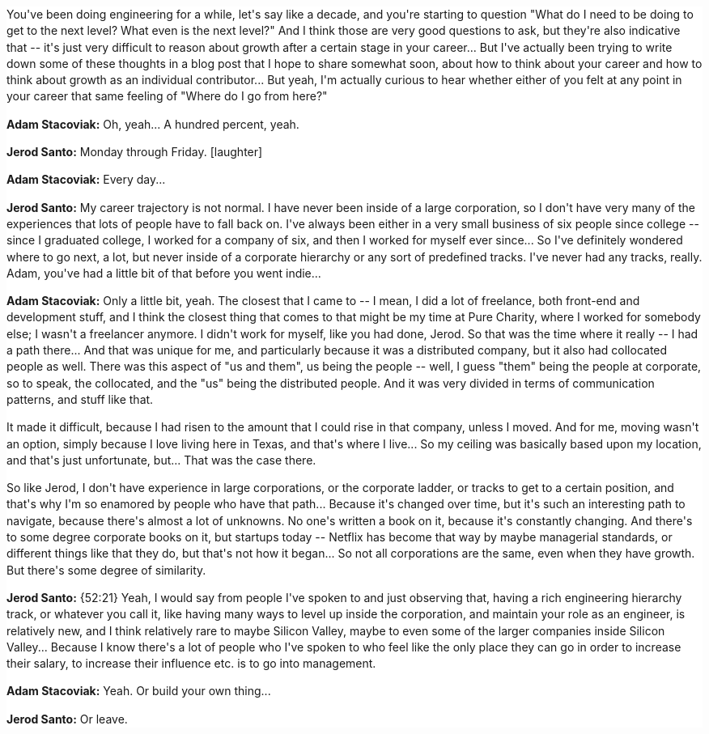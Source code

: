 You've been doing engineering for a while, let's say like a decade, and you're starting to question "What do I need to be doing to get to the next level? What even is the next level?" And I think those are very good questions to ask, but they're also indicative that -- it's just very difficult to reason about growth after a certain stage in your career... But I've actually been trying to write down some of these thoughts in a blog post that I hope to share somewhat soon, about how to think about your career and how to think about growth as an individual contributor... But yeah, I'm actually curious to hear whether either of you felt at any point in your career that same feeling of "Where do I go from here?"

**Adam Stacoviak:** Oh, yeah... A hundred percent, yeah.

**Jerod Santo:** Monday through Friday. \[laughter\]

**Adam Stacoviak:** Every day...

**Jerod Santo:** My career trajectory is not normal. I have never been inside of a large corporation, so I don't have very many of the experiences that lots of people have to fall back on. I've always been either in a very small business of six people since college -- since I graduated college, I worked for a company of six, and then I worked for myself ever since... So I've definitely wondered where to go next, a lot, but never inside of a corporate hierarchy or any sort of predefined tracks. I've never had any tracks, really. Adam, you've had a little bit of that before you went indie...

**Adam Stacoviak:** Only a little bit, yeah. The closest that I came to -- I mean, I did a lot of freelance, both front-end and development stuff, and I think the closest thing that comes to that might be my time at Pure Charity, where I worked for somebody else; I wasn't a freelancer anymore. I didn't work for myself, like you had done, Jerod. So that was the time where it really -- I had a path there... And that was unique for me, and particularly because it was a distributed company, but it also had collocated people as well. There was this aspect of "us and them", us being the people -- well, I guess "them" being the people at corporate, so to speak, the collocated, and the "us" being the distributed people. And it was very divided in terms of communication patterns, and stuff like that.

It made it difficult, because I had risen to the amount that I could rise in that company, unless I moved. And for me, moving wasn't an option, simply because I love living here in Texas, and that's where I live... So my ceiling was basically based upon my location, and that's just unfortunate, but... That was the case there.

So like Jerod, I don't have experience in large corporations, or the corporate ladder, or tracks to get to a certain position, and that's why I'm so enamored by people who have that path... Because it's changed over time, but it's such an interesting path to navigate, because there's almost a lot of unknowns. No one's written a book on it, because it's constantly changing. And there's to some degree corporate books on it, but startups today -- Netflix has become that way by maybe managerial standards, or different things like that they do, but that's not how it began... So not all corporations are the same, even when they have growth. But there's some degree of similarity.

**Jerod Santo:** \{52:21\} Yeah, I would say from people I've spoken to and just observing that, having a rich engineering hierarchy track, or whatever you call it, like having many ways to level up inside the corporation, and maintain your role as an engineer, is relatively new, and I think relatively rare to maybe Silicon Valley, maybe to even some of the larger companies inside Silicon Valley... Because I know there's a lot of people who I've spoken to who feel like the only place they can go in order to increase their salary, to increase their influence etc. is to go into management.

**Adam Stacoviak:** Yeah. Or build your own thing...

**Jerod Santo:** Or leave.
